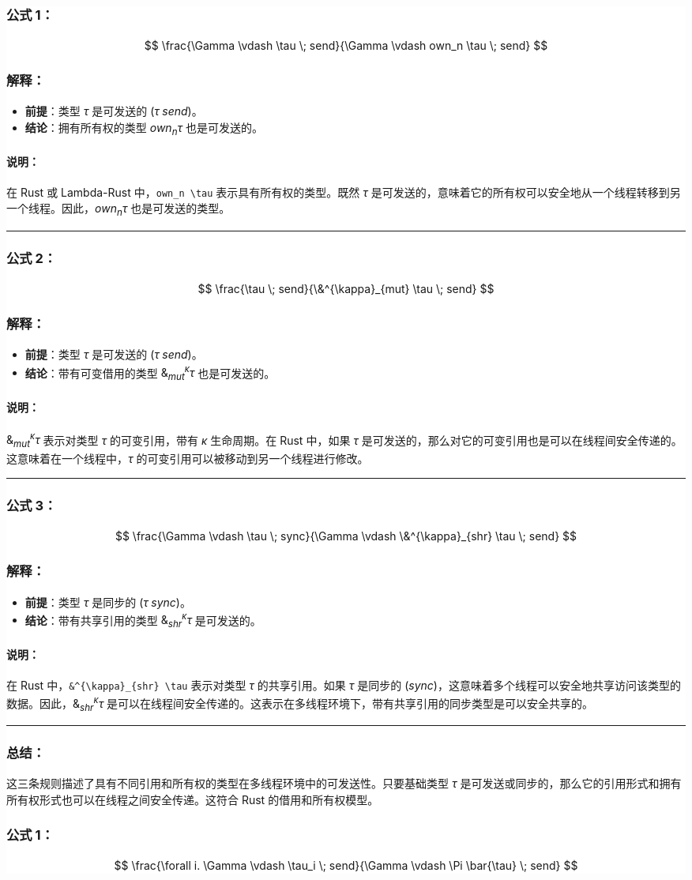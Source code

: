 ### 公式 1：
$$
\frac{\Gamma \vdash \tau \; send}{\Gamma \vdash own_n \tau \; send}
$$

### 解释：
- **前提**：类型 $\tau$ 是可发送的 ($\tau \; send$)。
- **结论**：拥有所有权的类型 $own_n \tau$ 也是可发送的。

#### 说明：
在 Rust 或 Lambda-Rust 中，`own_n \tau` 表示具有所有权的类型。既然 $\tau$ 是可发送的，意味着它的所有权可以安全地从一个线程转移到另一个线程。因此，$own_n \tau$ 也是可发送的类型。

---

### 公式 2：
$$
\frac{\tau \; send}{\&^{\kappa}_{mut} \tau \; send}
$$

### 解释：
- **前提**：类型 $\tau$ 是可发送的 ($\tau \; send$)。
- **结论**：带有可变借用的类型 $\&^{\kappa}_{mut} \tau$ 也是可发送的。

#### 说明：
$\&^{\kappa}_{mut} \tau$ 表示对类型 $\tau$ 的可变引用，带有 $\kappa$ 生命周期。在 Rust 中，如果 $\tau$ 是可发送的，那么对它的可变引用也是可以在线程间安全传递的。这意味着在一个线程中，$\tau$ 的可变引用可以被移动到另一个线程进行修改。

---

### 公式 3：
$$
\frac{\Gamma \vdash \tau \; sync}{\Gamma \vdash \&^{\kappa}_{shr} \tau \; send}
$$

### 解释：
- **前提**：类型 $\tau$ 是同步的 ($\tau \; sync$)。
- **结论**：带有共享引用的类型 $\&^{\kappa}_{shr} \tau$ 是可发送的。

#### 说明：
在 Rust 中，`&^{\kappa}_{shr} \tau` 表示对类型 $\tau$ 的共享引用。如果 $\tau$ 是同步的 ($sync$)，这意味着多个线程可以安全地共享访问该类型的数据。因此，$\&^{\kappa}_{shr} \tau$ 是可以在线程间安全传递的。这表示在多线程环境下，带有共享引用的同步类型是可以安全共享的。

---

### 总结：
这三条规则描述了具有不同引用和所有权的类型在多线程环境中的可发送性。只要基础类型 $\tau$ 是可发送或同步的，那么它的引用形式和拥有所有权形式也可以在线程之间安全传递。这符合 Rust 的借用和所有权模型。

### 公式 1：
$$
\frac{\forall i. \Gamma \vdash \tau_i \; send}{\Gamma \vdash \Pi \bar{\tau} \; send}
$$
